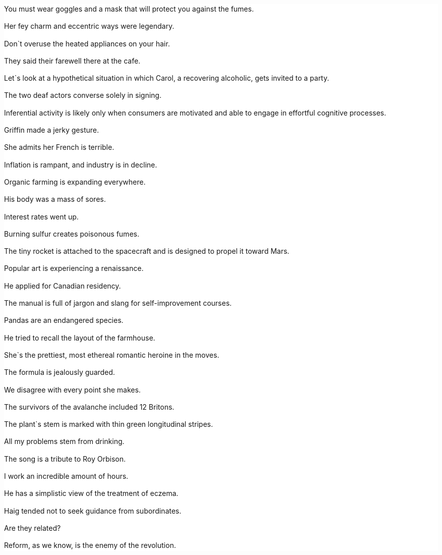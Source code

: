 You must wear goggles and a mask that will protect you against the fumes.

Her fey charm and eccentric ways were legendary.

Don`t overuse the heated appliances on your hair.

They said their farewell there at the cafe.

Let`s look at a hypothetical situation in which Carol, a recovering alcoholic, gets invited to a party.

The two deaf actors converse solely in signing.

 Inferential activity is likely only when consumers are motivated and able to engage in effortful cognitive processes.

Griffin made a  jerky gesture.

She admits her French is terrible.

Inflation is rampant, and industry is in decline. 

Organic farming is expanding everywhere.

His body was a mass of sores.

Interest rates went up.

Burning sulfur creates poisonous fumes.

The tiny rocket is attached to the spacecraft and is designed to propel it toward Mars.

Popular art is experiencing a renaissance.

He applied for Canadian residency.

The manual is full of jargon and slang for self-improvement courses.

Pandas are an endangered species.

He tried to recall the layout of the farmhouse.

She`s the prettiest, most ethereal romantic heroine in the moves.

The formula is jealously guarded.

We disagree with every point she makes.

The survivors of the avalanche included 12 Britons.

The plant`s stem is marked with thin green longitudinal stripes.

All my problems stem from drinking.

The song is a tribute to Roy Orbison.

I work an incredible amount of hours.

He has a simplistic view of the treatment of eczema.

Haig tended not to seek guidance from subordinates.

Are they related?

Reform, as we know, is the enemy of the revolution.
